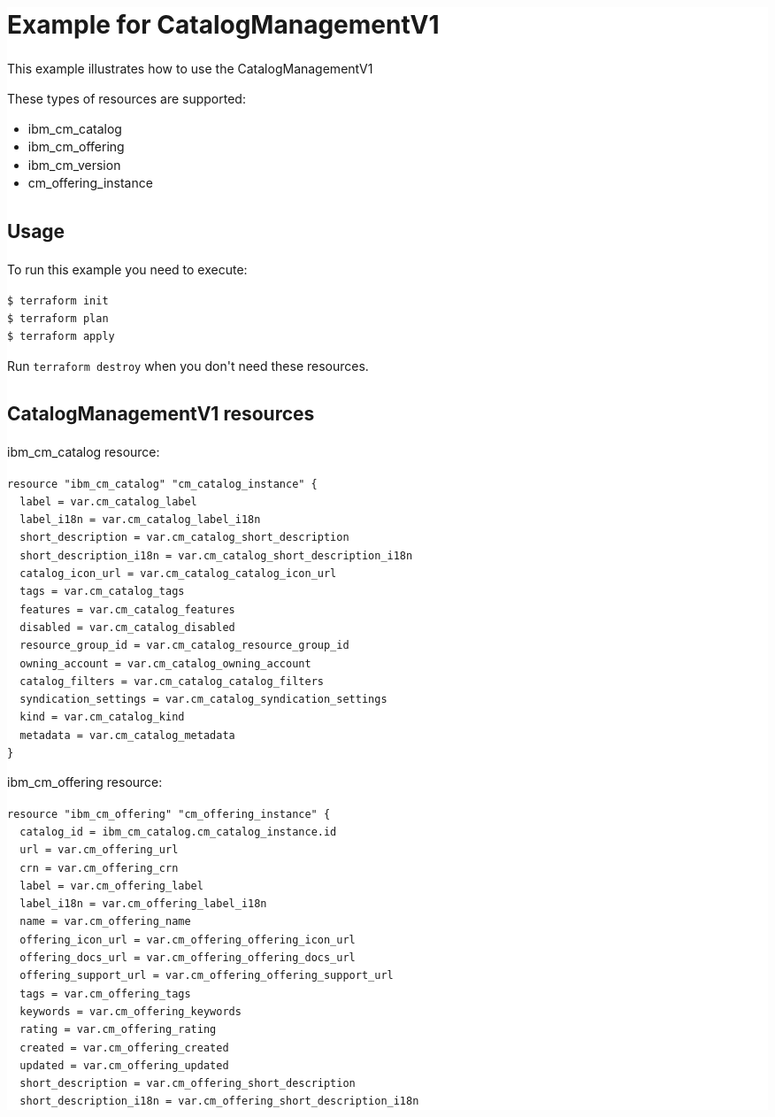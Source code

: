 # Example for CatalogManagementV1

This example illustrates how to use the CatalogManagementV1

These types of resources are supported:

* ibm_cm_catalog
* ibm_cm_offering
* ibm_cm_version
* cm_offering_instance

## Usage

To run this example you need to execute:

```bash
$ terraform init
$ terraform plan
$ terraform apply
```

Run `terraform destroy` when you don't need these resources.


## CatalogManagementV1 resources

ibm_cm_catalog resource:

```hcl
resource "ibm_cm_catalog" "cm_catalog_instance" {
  label = var.cm_catalog_label
  label_i18n = var.cm_catalog_label_i18n
  short_description = var.cm_catalog_short_description
  short_description_i18n = var.cm_catalog_short_description_i18n
  catalog_icon_url = var.cm_catalog_catalog_icon_url
  tags = var.cm_catalog_tags
  features = var.cm_catalog_features
  disabled = var.cm_catalog_disabled
  resource_group_id = var.cm_catalog_resource_group_id
  owning_account = var.cm_catalog_owning_account
  catalog_filters = var.cm_catalog_catalog_filters
  syndication_settings = var.cm_catalog_syndication_settings
  kind = var.cm_catalog_kind
  metadata = var.cm_catalog_metadata
}
```
ibm_cm_offering resource:

```hcl
resource "ibm_cm_offering" "cm_offering_instance" {
  catalog_id = ibm_cm_catalog.cm_catalog_instance.id
  url = var.cm_offering_url
  crn = var.cm_offering_crn
  label = var.cm_offering_label
  label_i18n = var.cm_offering_label_i18n
  name = var.cm_offering_name
  offering_icon_url = var.cm_offering_offering_icon_url
  offering_docs_url = var.cm_offering_offering_docs_url
  offering_support_url = var.cm_offering_offering_support_url
  tags = var.cm_offering_tags
  keywords = var.cm_offering_keywords
  rating = var.cm_offering_rating
  created = var.cm_offering_created
  updated = var.cm_offering_updated
  short_description = var.cm_offering_short_description
  short_description_i18n = var.cm_offering_short_description_i18n
```